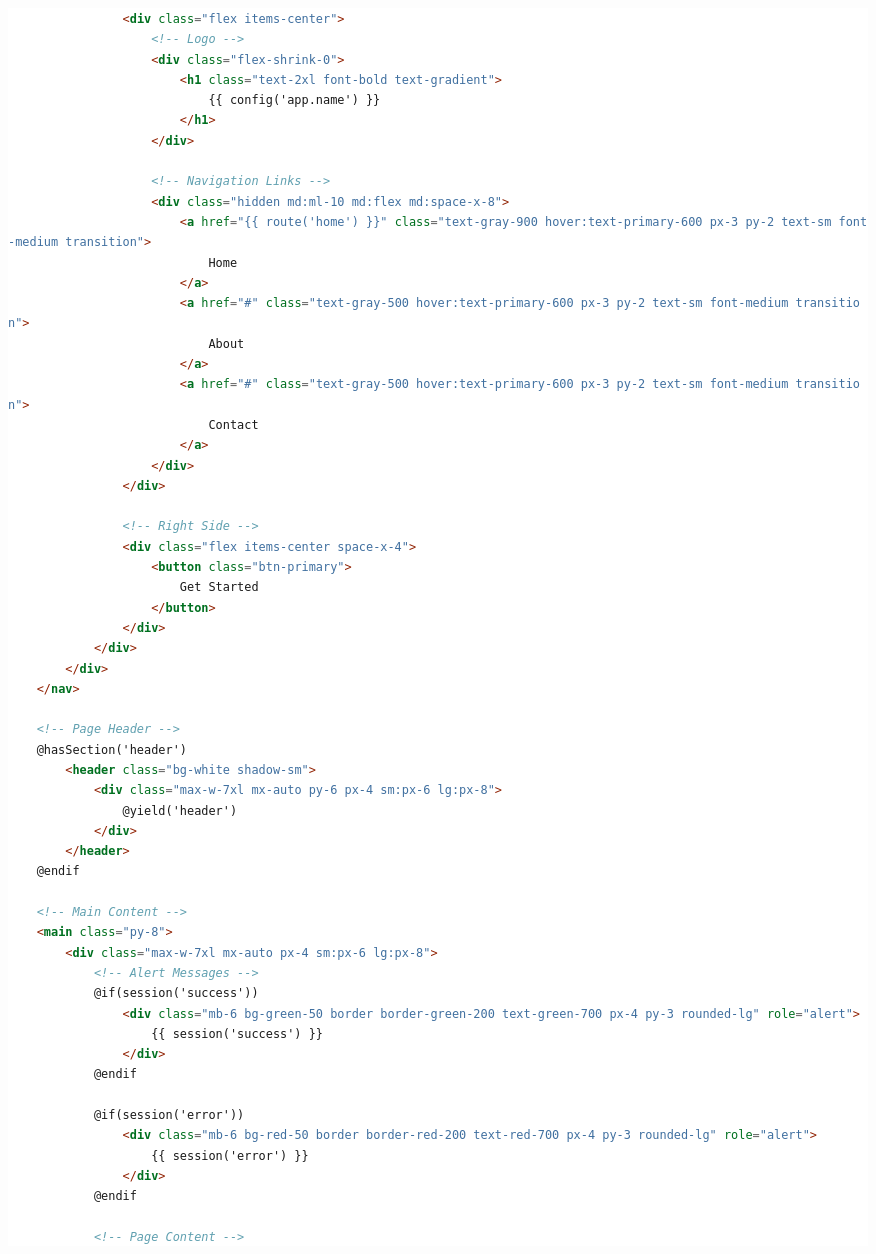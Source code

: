 ```html
                <div class="flex items-center">
                    <!-- Logo -->
                    <div class="flex-shrink-0">
                        <h1 class="text-2xl font-bold text-gradient">
                            {{ config('app.name') }}
                        </h1>
                    </div>
                    
                    <!-- Navigation Links -->
                    <div class="hidden md:ml-10 md:flex md:space-x-8">
                        <a href="{{ route('home') }}" class="text-gray-900 hover:text-primary-600 px-3 py-2 text-sm font-medium transition">
                            Home
                        </a>
                        <a href="#" class="text-gray-500 hover:text-primary-600 px-3 py-2 text-sm font-medium transition">
                            About
                        </a>
                        <a href="#" class="text-gray-500 hover:text-primary-600 px-3 py-2 text-sm font-medium transition">
                            Contact
                        </a>
                    </div>
                </div>
                
                <!-- Right Side -->
                <div class="flex items-center space-x-4">
                    <button class="btn-primary">
                        Get Started
                    </button>
                </div>
            </div>
        </div>
    </nav>

    <!-- Page Header -->
    @hasSection('header')
        <header class="bg-white shadow-sm">
            <div class="max-w-7xl mx-auto py-6 px-4 sm:px-6 lg:px-8">
                @yield('header')
            </div>
        </header>
    @endif

    <!-- Main Content -->
    <main class="py-8">
        <div class="max-w-7xl mx-auto px-4 sm:px-6 lg:px-8">
            <!-- Alert Messages -->
            @if(session('success'))
                <div class="mb-6 bg-green-50 border border-green-200 text-green-700 px-4 py-3 rounded-lg" role="alert">
                    {{ session('success') }}
                </div>
            @endif
            
            @if(session('error'))
                <div class="mb-6 bg-red-50 border border-red-200 text-red-700 px-4 py-3 rounded-lg" role="alert">
                    {{ session('error') }}
                </div>
            @endif

            <!-- Page Content -->
```